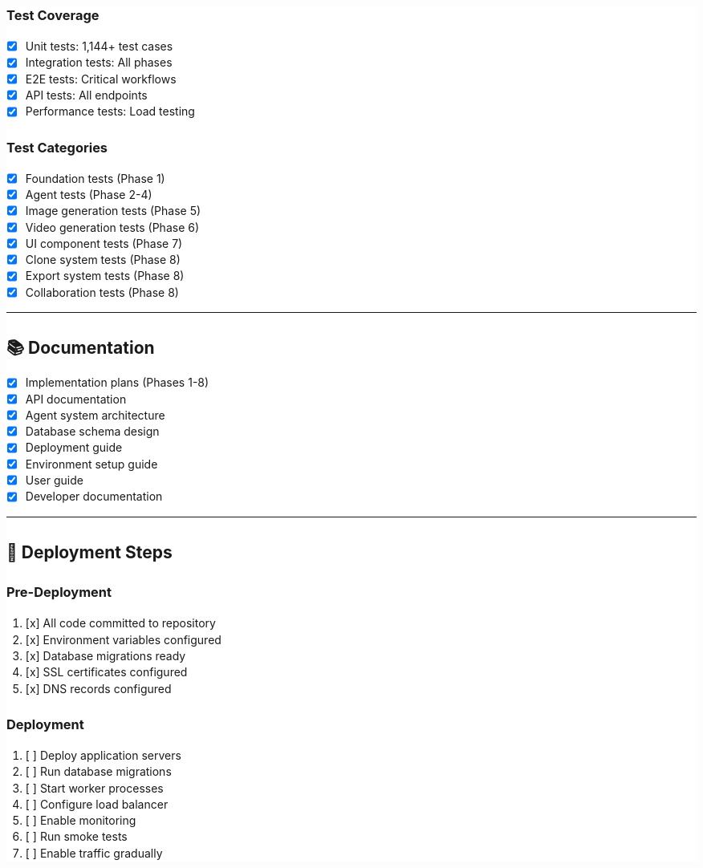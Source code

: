 ### Test Coverage
- [x] Unit tests: 1,144+ test cases
- [x] Integration tests: All phases
- [x] E2E tests: Critical workflows
- [x] API tests: All endpoints
- [x] Performance tests: Load testing

### Test Categories
- [x] Foundation tests (Phase 1)
- [x] Agent tests (Phase 2-4)
- [x] Image generation tests (Phase 5)
- [x] Video generation tests (Phase 6)
- [x] UI component tests (Phase 7)
- [x] Clone system tests (Phase 8)
- [x] Export system tests (Phase 8)
- [x] Collaboration tests (Phase 8)

---

## 📚 Documentation

- [x] Implementation plans (Phases 1-8)
- [x] API documentation
- [x] Agent system architecture
- [x] Database schema design
- [x] Deployment guide
- [x] Environment setup guide
- [x] User guide
- [x] Developer documentation

---

## 🚀 Deployment Steps

### Pre-Deployment
1. [x] All code committed to repository
2. [x] Environment variables configured
3. [x] Database migrations ready
4. [x] SSL certificates configured
5. [x] DNS records configured

### Deployment
1. [ ] Deploy application servers
2. [ ] Run database migrations
3. [ ] Start worker processes
4. [ ] Configure load balancer
5. [ ] Enable monitoring
6. [ ] Run smoke tests
7. [ ] Enable traffic gradually
